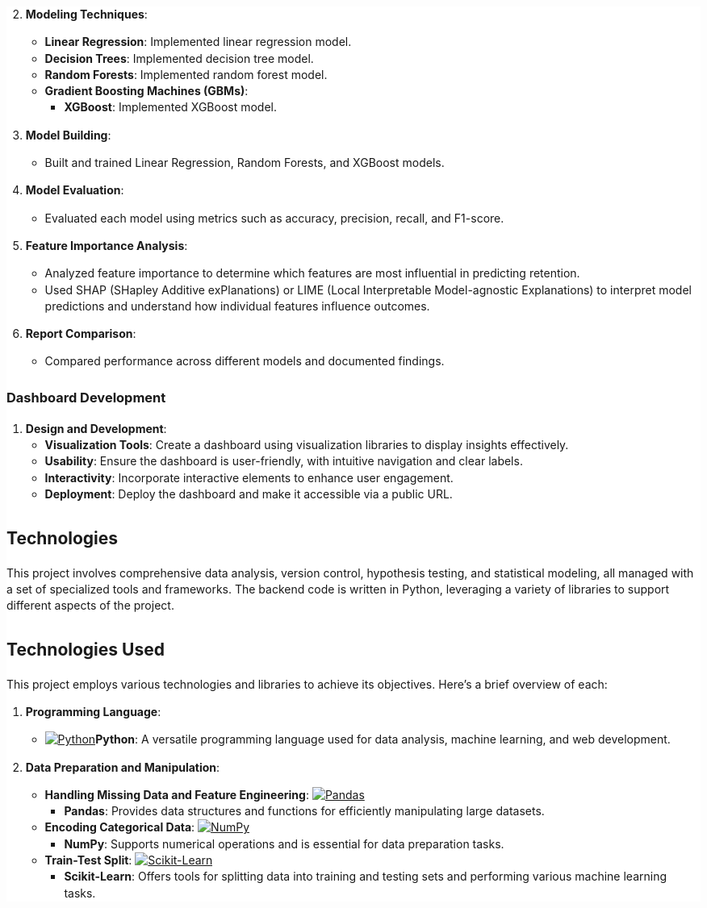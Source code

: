 2. **Modeling Techniques**:

   - **Linear Regression**: Implemented linear regression model.
   - **Decision Trees**: Implemented decision tree model.
   - **Random Forests**: Implemented random forest model.
   - **Gradient Boosting Machines (GBMs)**:
     - **XGBoost**: Implemented XGBoost model.

3. **Model Building**:

   - Built and trained Linear Regression, Random Forests, and XGBoost models.

4. **Model Evaluation**:

   - Evaluated each model using metrics such as accuracy, precision, recall, and F1-score.

5. **Feature Importance Analysis**:

   - Analyzed feature importance to determine which features are most influential in predicting retention.
   - Used SHAP (SHapley Additive exPlanations) or LIME (Local Interpretable Model-agnostic Explanations) to interpret model predictions and understand how individual features influence outcomes.

6. **Report Comparison**:
   - Compared performance across different models and documented findings.

### Dashboard Development

1. **Design and Development**:
   - **Visualization Tools**: Create a dashboard using visualization libraries to display insights effectively.
   - **Usability**: Ensure the dashboard is user-friendly, with intuitive navigation and clear labels.
   - **Interactivity**: Incorporate interactive elements to enhance user engagement.
   - **Deployment**: Deploy the dashboard and make it accessible via a public URL.

## Technologies

This project involves comprehensive data analysis, version control, hypothesis testing, and statistical modeling, all managed with a set of specialized tools and frameworks. The backend code is written in Python, leveraging a variety of libraries to support different aspects of the project.

## Technologies Used

This project employs various technologies and libraries to achieve its objectives. Here’s a brief overview of each:

1. **Programming Language**: 

   - [![Python](https://img.shields.io/badge/Python-3776AB?style=flat&logo=python&logoColor=yellow)](https://www.python.org/)**Python**: A versatile programming language used for data analysis, machine learning, and web development.

2. **Data Preparation and Manipulation**:

   - **Handling Missing Data and Feature Engineering**: [![Pandas](https://img.shields.io/badge/Pandas-Data_Manipulation-150458?style=flat&logo=pandas&logoColor=white)](https://pandas.pydata.org/)
     - **Pandas**: Provides data structures and functions for efficiently manipulating large datasets.
   - **Encoding Categorical Data**: [![NumPy](https://img.shields.io/badge/NumPy-Data_Manipulation-013243?style=flat&logo=numpy&logoColor=white)](https://numpy.org/)
     - **NumPy**: Supports numerical operations and is essential for data preparation tasks.
   - **Train-Test Split**: [![Scikit-Learn](https://img.shields.io/badge/Scikit--Learn-F7931E?style=flat&logo=scikit-learn&logoColor=white)](https://scikit-learn.org/)
     - **Scikit-Learn**: Offers tools for splitting data into training and testing sets and performing various machine learning tasks.
